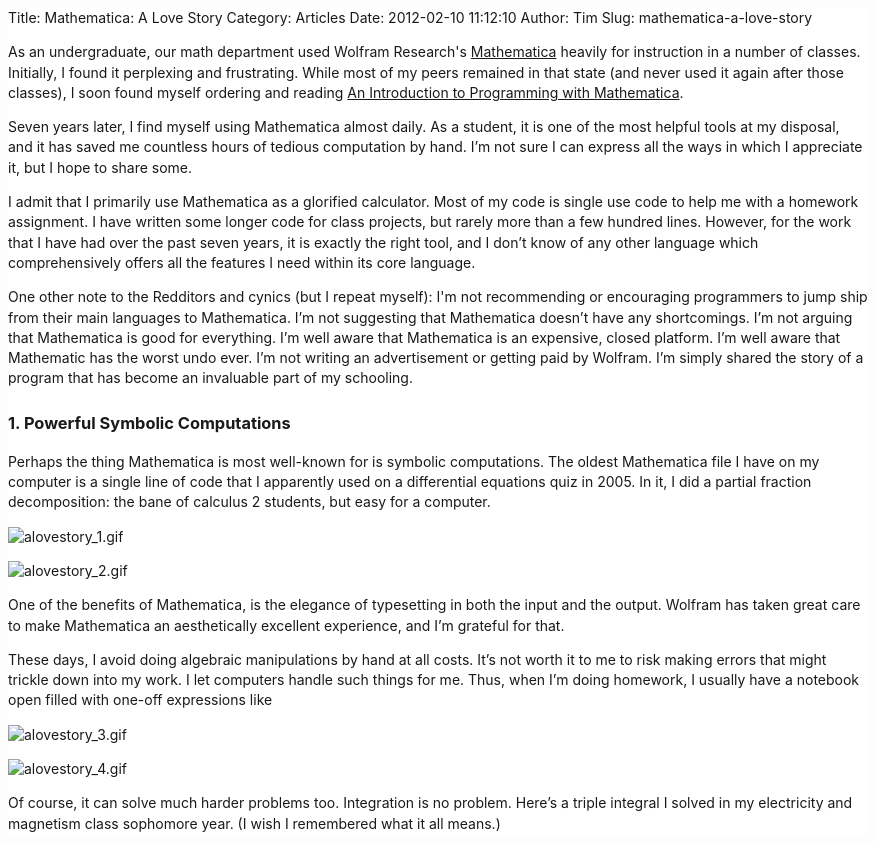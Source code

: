 Title: Mathematica: A Love Story
Category: Articles
Date: 2012-02-10 11:12:10
Author: Tim
Slug: mathematica-a-love-story

As an undergraduate, our math department used Wolfram Research's [Mathematica](http://www.wolfram.com/mathematica/) heavily for instruction in a number of classes. Initially, I found it perplexing and frustrating. While most of my peers remained in that state (and never used it again after those classes), I soon found myself ordering and reading [An Introduction to Programming with Mathematica](http://www.amazon.com/Introduction-Programming-Mathematica-Paul-Wellin/dp/0521846781/ref=sr_1_4?ie=UTF8&qid=1328824356&sr=8-4).

Seven years later, I find myself using Mathematica almost daily. As a student, it is one of the most helpful tools at my disposal, and it has saved me countless hours of tedious computation by hand. I’m not sure I can express all the ways in which I appreciate it, but I hope to share some.

I admit that I primarily use Mathematica as a glorified calculator. Most of my code is single use code to help me with a homework assignment. I have written some longer code for class projects, but rarely more than a few hundred lines. However, for the work that I have had over the past seven years, it is exactly the right tool, and I don’t know of any other language which comprehensively offers all the features I need within its core language.

One other note to the Redditors and cynics (but I repeat myself): I'm not recommending or encouraging programmers to jump ship from their main languages to Mathematica. I’m not suggesting that Mathematica doesn’t have any shortcomings. I’m not arguing that Mathematica is good for everything. I’m well aware that Mathematica is an expensive, closed platform. I’m well aware that Mathematic has the worst undo ever. I’m not writing an advertisement or getting paid by Wolfram. I’m simply shared the story of a program that has become an invaluable part of my schooling.

### 1. Powerful Symbolic Computations

Perhaps the thing Mathematica is most well-known for is symbolic computations. The oldest Mathematica file I have on my computer is a single line of code that I apparently used on a differential equations quiz in 2005. In it, I did a partial fraction decomposition: the bane of calculus 2 students, but easy for a computer.

![alovestory_1.gif](/uploads/2012/02/alovestory_1.gif)

![alovestory_2.gif](/uploads/2012/02/alovestory_2.gif)

One of the benefits of Mathematica, is the elegance of typesetting in both the input and the output. Wolfram has taken great care to make Mathematica an aesthetically excellent experience, and I’m grateful for that.

These days, I avoid doing algebraic manipulations by hand at all costs. It’s not worth it to me to risk making errors that might trickle down into my work. I let computers handle such things for me. Thus, when I’m doing homework, I usually have a notebook open filled with one-off expressions like

![alovestory_3.gif](/uploads/2012/02/alovestory_3.gif)

![alovestory_4.gif](/uploads/2012/02/alovestory_4.gif)

Of course, it can solve much harder problems too. Integration is no problem. Here’s a triple integral I solved in my electricity and magnetism class sophomore year. (I wish I remembered what it all means.)
